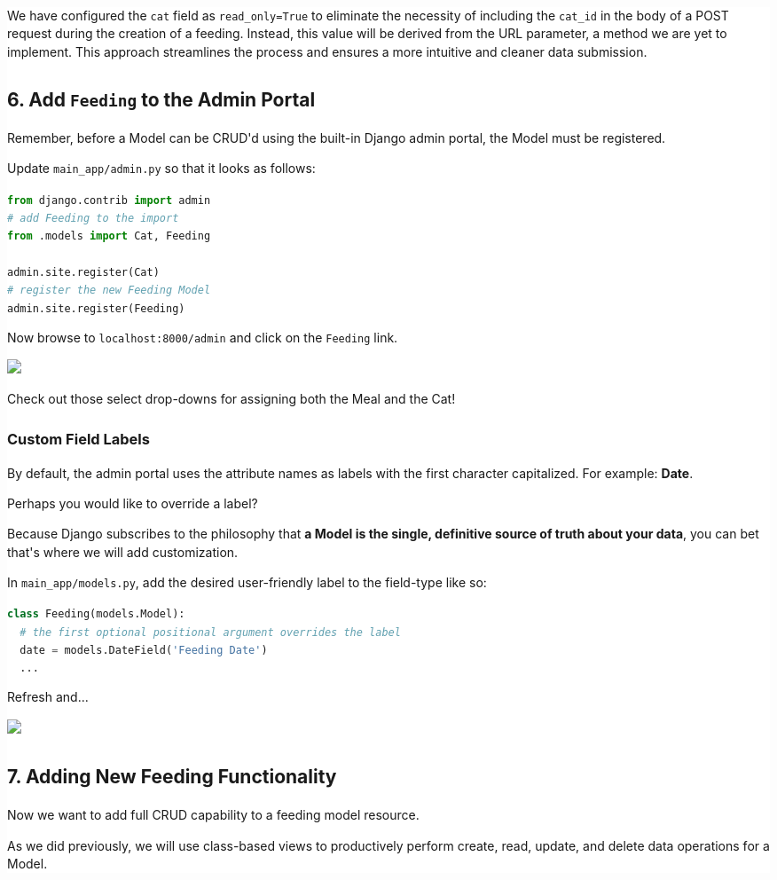 We have configured the `cat` field as `read_only=True` to eliminate the necessity of including the `cat_id` in the body of a POST request during the creation of a feeding. Instead, this value will be derived from the URL parameter, a method we are yet to implement. This approach streamlines the process and ensures a more intuitive and cleaner data submission.

## 6. Add `Feeding` to the Admin Portal

Remember, before a Model can be CRUD'd using the built-in Django admin portal, the Model must be registered.

Update `main_app/admin.py` so that it looks as follows:

```python
from django.contrib import admin
# add Feeding to the import
from .models import Cat, Feeding

admin.site.register(Cat)
# register the new Feeding Model 
admin.site.register(Feeding)
```

Now browse to `localhost:8000/admin` and click on the `Feeding` link.

<img src="https://i.imgur.com/S1w9o0N.png">

Check out those select drop-downs for assigning both the Meal and the Cat!

### Custom Field Labels

By default, the admin portal uses the attribute names as labels with the first character capitalized.  For example:  **Date**.

Perhaps you would like to override a label?

Because Django subscribes to the philosophy that **a Model is the single, definitive source of truth about your data**, you can bet that's where we will add customization.

In `main_app/models.py`, add the desired user-friendly label to the field-type like so:

```python
class Feeding(models.Model):
  # the first optional positional argument overrides the label
  date = models.DateField('Feeding Date')
  ...
```

Refresh and...

<img src="https://i.imgur.com/KMKlEgA.png">

## 7. Adding New Feeding Functionality

Now we want to add full CRUD capability to a feeding model resource.

As we did previously, we will use class-based views to productively perform create, read, update, and delete data operations for a Model.
